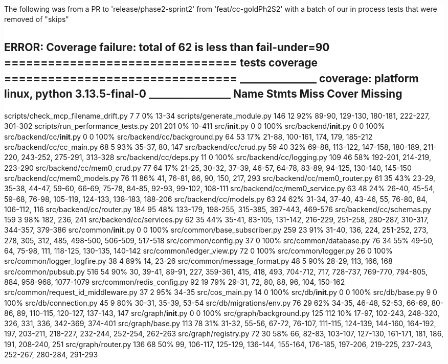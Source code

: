 The following was from a PR to 'release/phase2-sprint2' from 'feat/cc-goldPh2S2' with a batch of our in process tests that were removed of "skips"

ERROR: Coverage failure: total of 62 is less than fail-under=90
================================ tests coverage ================================
_______________ coverage: platform linux, python 3.13.5-final-0 ________________
Name                                  Stmts   Miss  Cover   Missing
-------------------------------------------------------------------
scripts/check_mcp_filename_drift.py       7      7     0%   13-34
scripts/generate_module.py              146     12    92%   89-90, 129-130, 180-181, 222-227, 301-302
scripts/run_performance_tests.py        201    201     0%   10-411
src/__init__.py                           0      0   100%
src/backend/__init__.py                   0      0   100%
src/backend/cc/__init__.py                0      0   100%
src/backend/cc/background.py             64     53    17%   21-88, 100-161, 174, 179, 185-212
src/backend/cc/cc_main.py                68      5    93%   35-37, 80, 147
src/backend/cc/crud.py                   59     40    32%   69-88, 113-122, 147-158, 180-189, 211-220, 243-252, 275-291, 313-328
src/backend/cc/deps.py                   11      0   100%
src/backend/cc/logging.py               109     46    58%   192-201, 214-219, 223-290
src/backend/cc/mem0_crud.py              77     64    17%   21-25, 30-32, 37-39, 46-57, 64-78, 83-89, 94-125, 130-140, 145-150
src/backend/cc/mem0_models.py            76     11    86%   41, 76-81, 86, 90, 150, 217, 293
src/backend/cc/mem0_router.py            61     35    43%   23-29, 35-38, 44-47, 59-60, 66-69, 75-78, 84-85, 92-93, 99-102, 108-111
src/backend/cc/mem0_service.py           63     48    24%   26-40, 45-54, 59-68, 76-98, 105-119, 124-133, 138-183, 188-206
src/backend/cc/models.py                 63     24    62%   31-34, 37-40, 43-46, 55, 76-80, 84, 106-112, 116
src/backend/cc/router.py                184     95    48%   133-179, 198-255, 315-385, 397-443, 469-576
src/backend/cc/schemas.py               159      3    98%   182, 236, 241
src/backend/cc/services.py               62     35    44%   35-41, 83-105, 131-142, 216-229, 251-258, 280-287, 310-317, 344-357, 379-386
src/common/__init__.py                    0      0   100%
src/common/base_subscriber.py           259     23    91%   31-40, 136, 224, 251-252, 273, 278, 305, 312, 485, 498-500, 506-509, 517-518
src/common/config.py                     37      0   100%
src/common/database.py                   76     34    55%   49-50, 64, 75-98, 111, 118-125, 130-135, 140-142
src/common/ledger_view.py                72      0   100%
src/common/logger.py                     26      0   100%
src/common/logger_logfire.py             38      4    89%   14, 23-26
src/common/message_format.py             48      5    90%   28-29, 113, 166, 168
src/common/pubsub.py                    516     54    90%   30, 39-41, 89-91, 227, 359-361, 415, 418, 493, 704-712, 717, 728-737, 769-770, 794-805, 884, 958-968, 1077-1079
src/common/redis_config.py               92     19    79%   29-31, 72, 80, 88, 96, 104, 150-162
src/common/request_id_middleware.py      37      2    95%   34-35
src/cos_main.py                          14      0   100%
src/db/__init__.py                        0      0   100%
src/db/base.py                            9      0   100%
src/db/connection.py                     45      9    80%   30-31, 35-39, 53-54
src/db/migrations/env.py                 76     29    62%   34-35, 46-48, 52-53, 66-69, 80-86, 89, 110-115, 120-127, 137-143, 147
src/graph/__init__.py                     0      0   100%
src/graph/background.py                 125    112    10%   17-97, 102-243, 248-320, 326, 331, 336, 342-369, 374-401
src/graph/base.py                       113     78    31%   31-32, 55-56, 67-72, 76-107, 111-115, 124-139, 144-160, 164-192, 197, 203-211, 218-227, 232-244, 252-254, 262-263
src/graph/registry.py                    72     30    58%   66, 82-83, 103-107, 127-130, 161-171, 181, 186, 191, 208-240, 251
src/graph/router.py                     136     68    50%   99, 106-117, 125-129, 136-144, 155-164, 176-185, 197-206, 219-225, 237-243, 252-267, 280-284, 291-293